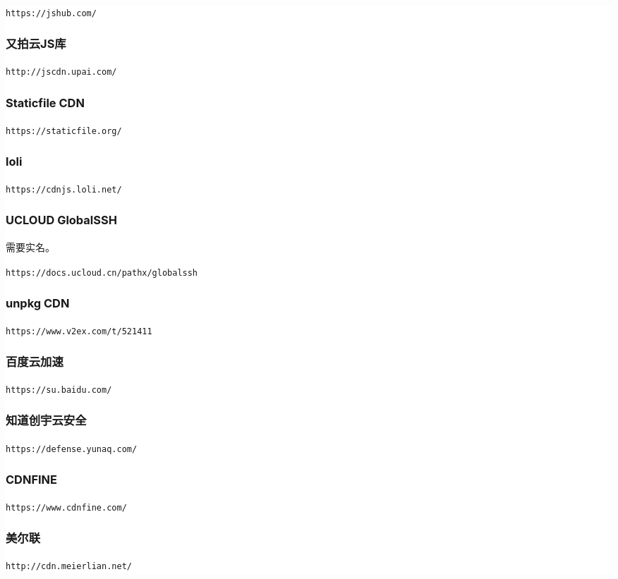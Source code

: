 ```
https://jshub.com/
```

### 又拍云JS库

```
http://jscdn.upai.com/
```

### Staticfile CDN

```
https://staticfile.org/
```

### loli

```
https://cdnjs.loli.net/
```

### UCLOUD GlobalSSH

需要实名。

```
https://docs.ucloud.cn/pathx/globalssh
```

### unpkg CDN

```
https://www.v2ex.com/t/521411
```

### 百度云加速

```
https://su.baidu.com/
```

### 知道创宇云安全

```
https://defense.yunaq.com/
```

### CDNFINE

```
https://www.cdnfine.com/
```

### 美尔联

```
http://cdn.meierlian.net/
```
